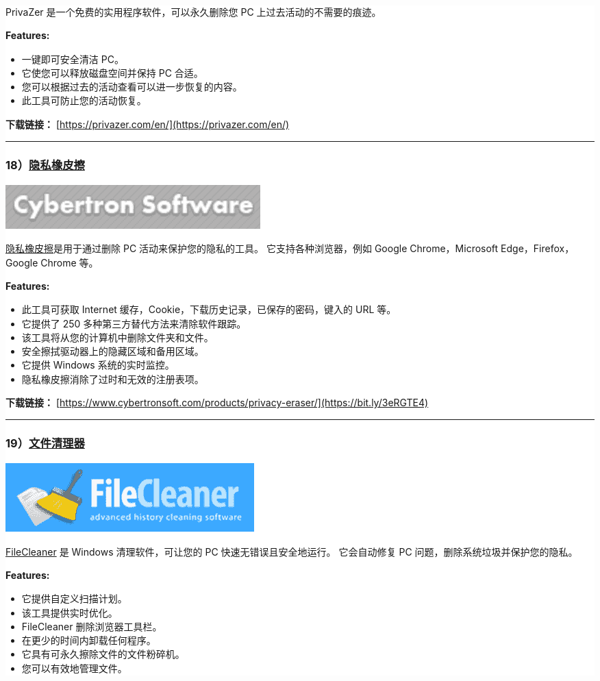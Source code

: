 PrivaZer 是一个免费的实用程序软件，可以永久删除您 PC 上过去活动的不需要的痕迹。

**Features:**

*   一键即可安全清洁 PC。
*   它使您可以释放磁盘空间并保持 PC 合适。
*   您可以根据过去的活动查看可以进一步恢复的内容。
*   此工具可防止您的活动恢复。

**下载链接：** [https://privazer.com/en/](https://privazer.com/en/)

* * *

### 18）[隐私橡皮擦](https://bit.ly/3eRGTE4)

![](img/dfcbe3994ac9a8b1da5b844fbd7f26d8.png)

[隐私橡皮擦](https://bit.ly/3eRGTE4)是用于通过删除 PC 活动来保护您的隐私的工具。 它支持各种浏览器，例如 Google Chrome，Microsoft Edge，Firefox，Google Chrome 等。

**Features:**

*   此工具可获取 Internet 缓存，Cookie，下载历史记录，已保存的密码，键入的 URL 等。
*   它提供了 250 多种第三方替代方法来清除软件跟踪。
*   该工具将从您的计算机中删除文件夹和文件。
*   安全擦拭驱动器上的隐藏区域和备用区域。
*   它提供 Windows 系统的实时监控。
*   隐私橡皮擦消除了过时和无效的注册表项。

**下载链接：** [https://www.cybertronsoft.com/products/privacy-eraser/](https://bit.ly/3eRGTE4)

* * *

### 19）[文件清理器](https://bit.ly/2VL9x0N)

![](img/5c7bffcba27fba5cd7739f1790f126b6.png)

[FileCleaner](https://bit.ly/2VL9x0N) 是 Windows 清理软件，可让您的 PC 快速无错误且安全地运行。 它会自动修复 PC 问题，删除系统垃圾并保护您的隐私。

**Features:**

*   它提供自定义扫描计划。
*   该工具提供实时优化。
*   FileCleaner 删除浏览器工具栏。
*   在更少的时间内卸载任何程序。
*   它具有可永久擦除文件的文件粉碎机。
*   您可以有效地管理文件。
